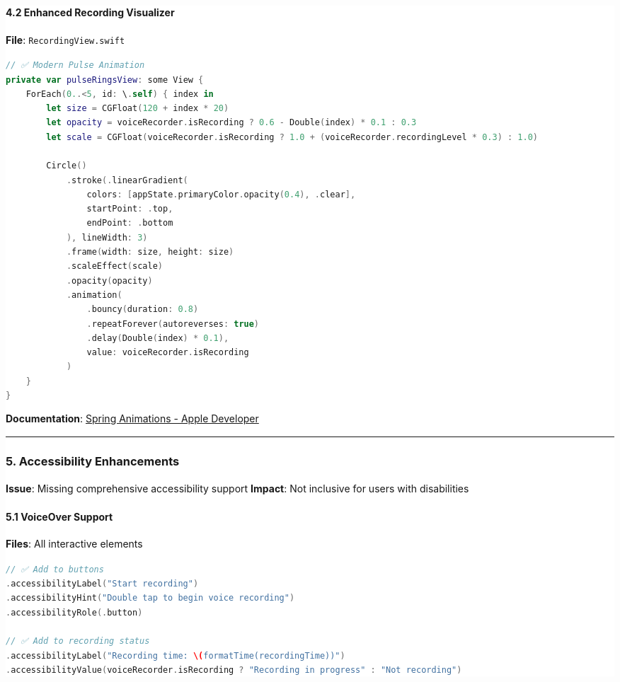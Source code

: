#### 4.2 Enhanced Recording Visualizer

**File**: `RecordingView.swift`

```swift
// ✅ Modern Pulse Animation
private var pulseRingsView: some View {
    ForEach(0..<5, id: \.self) { index in
        let size = CGFloat(120 + index * 20)
        let opacity = voiceRecorder.isRecording ? 0.6 - Double(index) * 0.1 : 0.3
        let scale = CGFloat(voiceRecorder.isRecording ? 1.0 + (voiceRecorder.recordingLevel * 0.3) : 1.0)
        
        Circle()
            .stroke(.linearGradient(
                colors: [appState.primaryColor.opacity(0.4), .clear],
                startPoint: .top,
                endPoint: .bottom
            ), lineWidth: 3)
            .frame(width: size, height: size)
            .scaleEffect(scale)
            .opacity(opacity)
            .animation(
                .bouncy(duration: 0.8)
                .repeatForever(autoreverses: true)
                .delay(Double(index) * 0.1),
                value: voiceRecorder.isRecording
            )
    }
}
```

**Documentation**: [Spring Animations - Apple Developer](https://developer.apple.com/documentation/swiftui/animation)

---

### 5. Accessibility Enhancements

**Issue**: Missing comprehensive accessibility support
**Impact**: Not inclusive for users with disabilities

#### 5.1 VoiceOver Support

**Files**: All interactive elements

```swift
// ✅ Add to buttons
.accessibilityLabel("Start recording")
.accessibilityHint("Double tap to begin voice recording")
.accessibilityRole(.button)

// ✅ Add to recording status
.accessibilityLabel("Recording time: \(formatTime(recordingTime))")
.accessibilityValue(voiceRecorder.isRecording ? "Recording in progress" : "Not recording")
```
